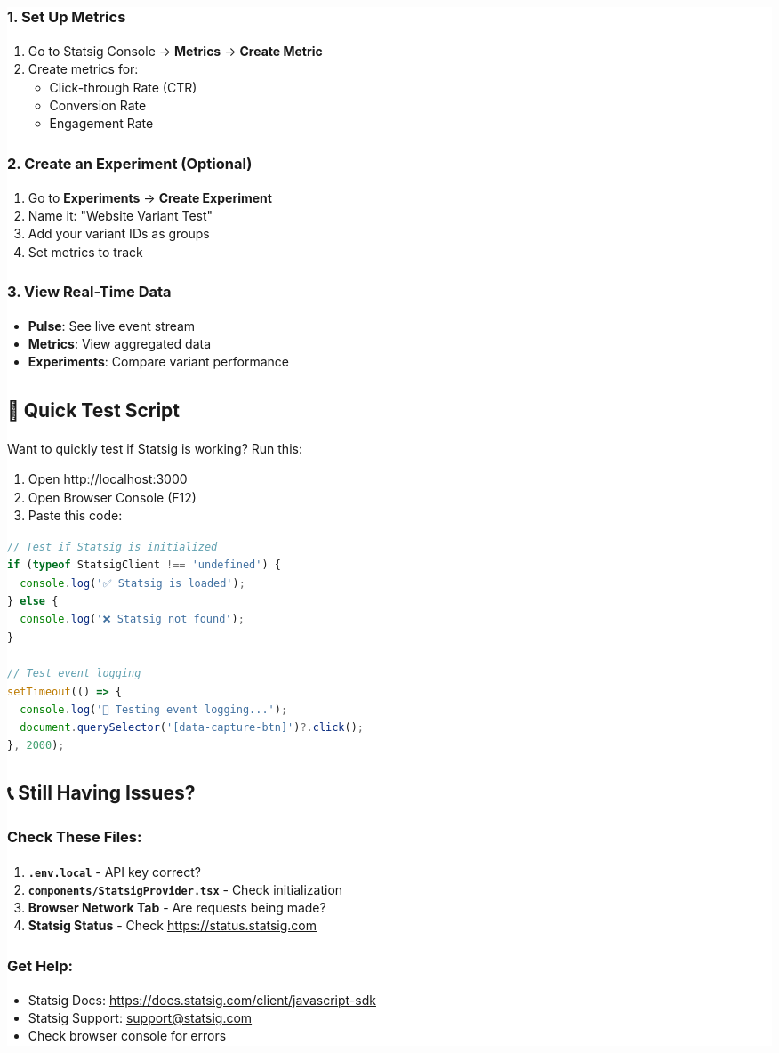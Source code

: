 ### 1. Set Up Metrics
1. Go to Statsig Console → **Metrics** → **Create Metric**
2. Create metrics for:
   - Click-through Rate (CTR)
   - Conversion Rate
   - Engagement Rate

### 2. Create an Experiment (Optional)
1. Go to **Experiments** → **Create Experiment**
2. Name it: "Website Variant Test"
3. Add your variant IDs as groups
4. Set metrics to track

### 3. View Real-Time Data
- **Pulse**: See live event stream
- **Metrics**: View aggregated data
- **Experiments**: Compare variant performance

## 🔄 Quick Test Script

Want to quickly test if Statsig is working? Run this:

1. Open http://localhost:3000
2. Open Browser Console (F12)
3. Paste this code:
```javascript
// Test if Statsig is initialized
if (typeof StatsigClient !== 'undefined') {
  console.log('✅ Statsig is loaded');
} else {
  console.log('❌ Statsig not found');
}

// Test event logging
setTimeout(() => {
  console.log('🧪 Testing event logging...');
  document.querySelector('[data-capture-btn]')?.click();
}, 2000);
```

## 📞 Still Having Issues?

### Check These Files:
1. **`.env.local`** - API key correct?
2. **`components/StatsigProvider.tsx`** - Check initialization
3. **Browser Network Tab** - Are requests being made?
4. **Statsig Status** - Check https://status.statsig.com

### Get Help:
- Statsig Docs: https://docs.statsig.com/client/javascript-sdk
- Statsig Support: support@statsig.com
- Check browser console for errors

